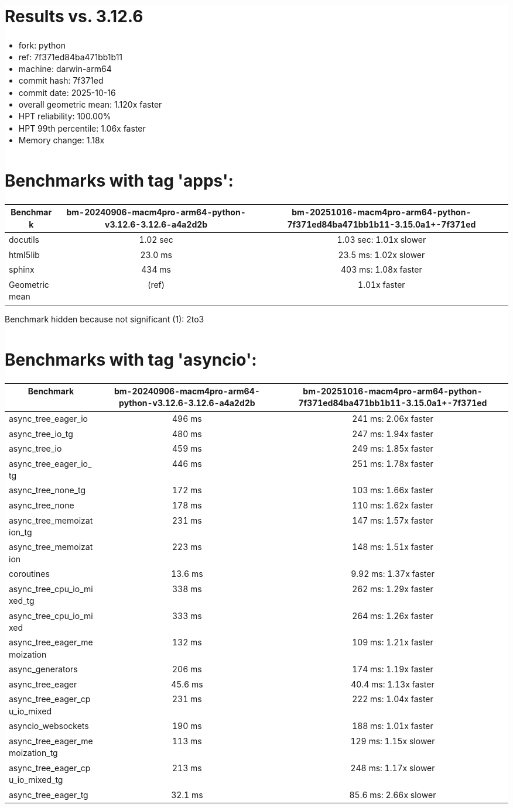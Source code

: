 # Results vs. 3.12.6

- fork: python
- ref: 7f371ed84ba471bb1b11
- machine: darwin-arm64
- commit hash: 7f371ed
- commit date: 2025-10-16
- overall geometric mean: 1.120x faster
- HPT reliability: 100.00%
- HPT 99th percentile: 1.06x faster
- Memory change: 1.18x

Benchmarks with tag 'apps':
===========================

| Benchmark      | bm-20240906-macm4pro-arm64-python-v3.12.6-3.12.6-a4a2d2b | bm-20251016-macm4pro-arm64-python-7f371ed84ba471bb1b11-3.15.0a1+-7f371ed |
|----------------|:--------------------------------------------------------:|:------------------------------------------------------------------------:|
| docutils       | 1.02 sec                                                 | 1.03 sec: 1.01x slower                                                   |
| html5lib       | 23.0 ms                                                  | 23.5 ms: 1.02x slower                                                    |
| sphinx         | 434 ms                                                   | 403 ms: 1.08x faster                                                     |
| Geometric mean | (ref)                                                    | 1.01x faster                                                             |

Benchmark hidden because not significant (1): 2to3

Benchmarks with tag 'asyncio':
==============================

| Benchmark                        | bm-20240906-macm4pro-arm64-python-v3.12.6-3.12.6-a4a2d2b | bm-20251016-macm4pro-arm64-python-7f371ed84ba471bb1b11-3.15.0a1+-7f371ed |
|----------------------------------|:--------------------------------------------------------:|:------------------------------------------------------------------------:|
| async_tree_eager_io              | 496 ms                                                   | 241 ms: 2.06x faster                                                     |
| async_tree_io_tg                 | 480 ms                                                   | 247 ms: 1.94x faster                                                     |
| async_tree_io                    | 459 ms                                                   | 249 ms: 1.85x faster                                                     |
| async_tree_eager_io_tg           | 446 ms                                                   | 251 ms: 1.78x faster                                                     |
| async_tree_none_tg               | 172 ms                                                   | 103 ms: 1.66x faster                                                     |
| async_tree_none                  | 178 ms                                                   | 110 ms: 1.62x faster                                                     |
| async_tree_memoization_tg        | 231 ms                                                   | 147 ms: 1.57x faster                                                     |
| async_tree_memoization           | 223 ms                                                   | 148 ms: 1.51x faster                                                     |
| coroutines                       | 13.6 ms                                                  | 9.92 ms: 1.37x faster                                                    |
| async_tree_cpu_io_mixed_tg       | 338 ms                                                   | 262 ms: 1.29x faster                                                     |
| async_tree_cpu_io_mixed          | 333 ms                                                   | 264 ms: 1.26x faster                                                     |
| async_tree_eager_memoization     | 132 ms                                                   | 109 ms: 1.21x faster                                                     |
| async_generators                 | 206 ms                                                   | 174 ms: 1.19x faster                                                     |
| async_tree_eager                 | 45.6 ms                                                  | 40.4 ms: 1.13x faster                                                    |
| async_tree_eager_cpu_io_mixed    | 231 ms                                                   | 222 ms: 1.04x faster                                                     |
| asyncio_websockets               | 190 ms                                                   | 188 ms: 1.01x faster                                                     |
| async_tree_eager_memoization_tg  | 113 ms                                                   | 129 ms: 1.15x slower                                                     |
| async_tree_eager_cpu_io_mixed_tg | 213 ms                                                   | 248 ms: 1.17x slower                                                     |
| async_tree_eager_tg              | 32.1 ms                                                  | 85.6 ms: 2.66x slower                                                    |